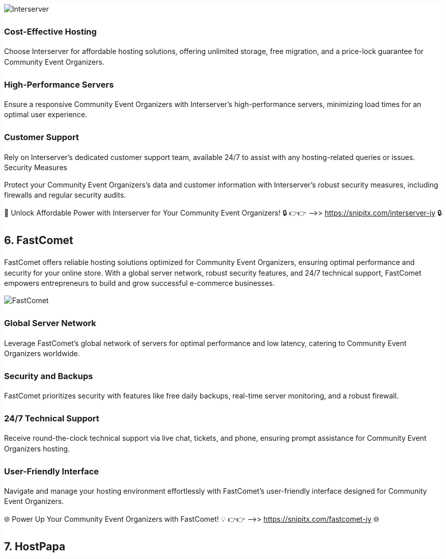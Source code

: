 ![Interserver](https://i.imgur.com/OM5dOEW.jpeg "Interserver Hosting")

### Cost-Effective Hosting
Choose Interserver for affordable hosting solutions, offering unlimited storage, free migration, and a price-lock guarantee for Community Event Organizers.

### High-Performance Servers
Ensure a responsive Community Event Organizers with Interserver’s high-performance servers, minimizing load times for an optimal user experience.

### Customer Support
Rely on Interserver’s dedicated customer support team, available 24/7 to assist with any hosting-related queries or issues.
Security Measures

Protect your Community Event Organizers’s data and customer information with Interserver’s robust security measures, including firewalls and regular security audits.

💸 Unlock Affordable Power with Interserver for Your Community Event Organizers! 🔒
👉👉 -->> https://snipitx.com/interserver-jy 🔒

## 6. FastComet

FastComet offers reliable hosting solutions optimized for Community Event Organizers, ensuring optimal performance and security for your online store. With a global server network, robust security features, and 24/7 technical support, FastComet empowers entrepreneurs to build and grow successful e-commerce businesses.

![FastComet](https://i.imgur.com/7qgXuWp.png "FastComet Hosting")

### Global Server Network
Leverage FastComet’s global network of servers for optimal performance and low latency, catering to Community Event Organizers worldwide.

### Security and Backups
FastComet prioritizes security with features like free daily backups, real-time server monitoring, and a robust firewall.

### 24/7 Technical Support
Receive round-the-clock technical support via live chat, tickets, and phone, ensuring prompt assistance for Community Event Organizers hosting.

### User-Friendly Interface
Navigate and manage your hosting environment effortlessly with FastComet’s user-friendly interface designed for Community Event Organizers.

🌐 Power Up Your Community Event Organizers with FastComet! 💡
👉👉 -->> https://snipitx.com/fastcomet-jy 🌐

## 7. HostPapa
